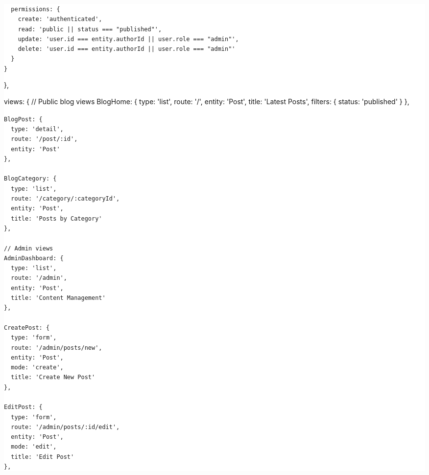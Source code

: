       permissions: {
        create: 'authenticated',
        read: 'public || status === "published"',
        update: 'user.id === entity.authorId || user.role === "admin"',
        delete: 'user.id === entity.authorId || user.role === "admin"'
      }
    }
  },

  views: {
    // Public blog views
    BlogHome: {
      type: 'list',
      route: '/',
      entity: 'Post',
      title: 'Latest Posts',
      filters: { status: 'published' }
    },
    
    BlogPost: {
      type: 'detail',
      route: '/post/:id',
      entity: 'Post'
    },
    
    BlogCategory: {
      type: 'list',
      route: '/category/:categoryId',
      entity: 'Post',
      title: 'Posts by Category'
    },

    // Admin views
    AdminDashboard: {
      type: 'list',
      route: '/admin',
      entity: 'Post',
      title: 'Content Management'
    },
    
    CreatePost: {
      type: 'form',
      route: '/admin/posts/new',
      entity: 'Post',
      mode: 'create',
      title: 'Create New Post'
    },
    
    EditPost: {
      type: 'form', 
      route: '/admin/posts/:id/edit',
      entity: 'Post',
      mode: 'edit',
      title: 'Edit Post'
    },
